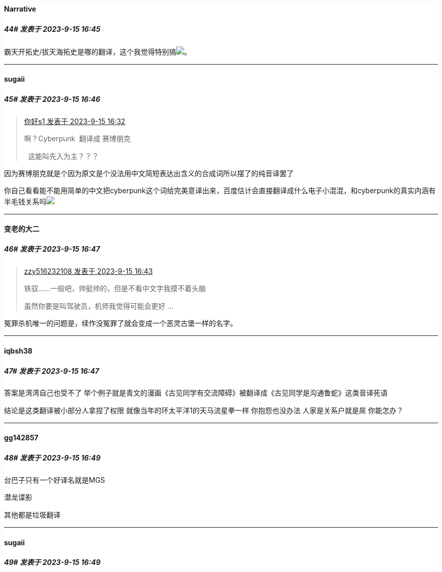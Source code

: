 ####  Narrative  
##### 44#       发表于 2023-9-15 16:45

霸天开拓史/拔天海拓史是哪的翻译，这个我觉得特别搞<img src="https://static.saraba1st.com/image/smiley/face2017/067.png" referrerpolicy="no-referrer">。

*****

####  sugaii  
##### 45#       发表于 2023-9-15 16:46

<blockquote><a href="httphttps://bbs.saraba1st.com/2b/forum.php?mod=redirect&amp;goto=findpost&amp;pid=62418754&amp;ptid=2152904" target="_blank">你好s1 发表于 2023-9-15 16:32</a>

啊？Cyberpunk  翻译成 赛博朋克

  这能叫先入为主？？？</blockquote>
因为赛博朋克就是个因为原文是个没法用中文简短表达出含义的合成词所以摆了的纯音译罢了

你自己看看能不能用简单的中文把cyberpunk这个词给完美意译出来，百度估计会直接翻译成什么电子小混混，和cyberpunk的真实内涵有半毛钱关系吗<img src="https://static.saraba1st.com/image/smiley/face2017/020.png" referrerpolicy="no-referrer">

*****

####  变老的大二  
##### 46#       发表于 2023-9-15 16:47

<blockquote><a href="httphttps://bbs.saraba1st.com/2b/forum.php?mod=redirect&amp;goto=findpost&amp;pid=62418903&amp;ptid=2152904" target="_blank">zzy516232108 发表于 2023-9-15 16:43</a>

铁驭……一般吧，帅挺帅的，但是不看中文字我摸不着头脑

虽然你要是叫驾驶员，机师我觉得可能会更好 ...</blockquote>
冤罪杀机唯一的问题是，续作没冤罪了就会变成一个恶灵古堡一样的名字。 

*****

####  iqbsh38  
##### 47#       发表于 2023-9-15 16:47

答案是湾湾自己也受不了 举个例子就是青文的漫画《古见同学有交流障碍》被翻译成《古见同学是沟通鲁蛇》这类音译死语

结论是这类翻译被小部分人拿捏了权限 就像当年的环太平洋1的天马流星拳一样 你抱怨也没办法 人家是关系户就是屌 你能怎办？

*****

####  gg142857  
##### 48#       发表于 2023-9-15 16:49

台巴子只有一个好译名就是MGS

潜龙谍影

其他都是垃圾翻译

*****

####  sugaii  
##### 49#       发表于 2023-9-15 16:49

